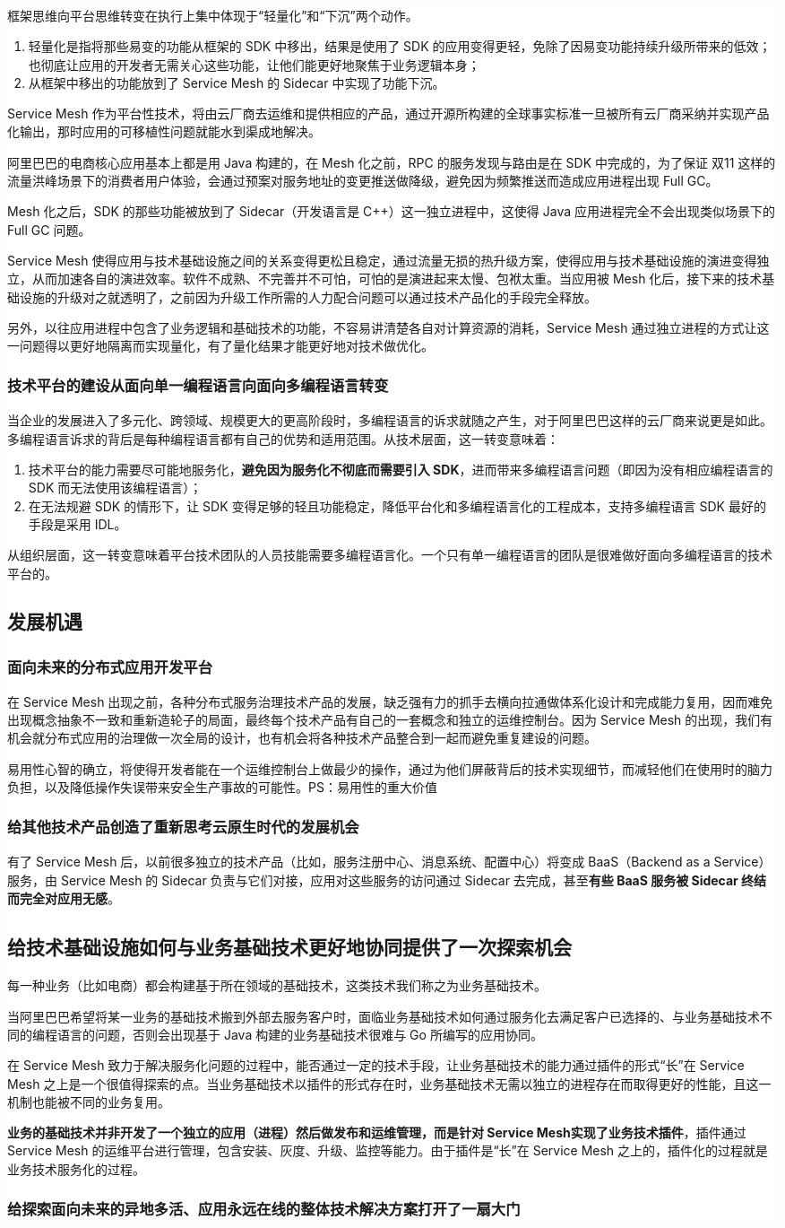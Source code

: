 框架思维向平台思维转变在执行上集中体现于“轻量化”和“下沉”两个动作。

1. 轻量化是指将那些易变的功能从框架的 SDK 中移出，结果是使用了 SDK 的应用变得更轻，免除了因易变功能持续升级所带来的低效；也彻底让应用的开发者无需关心这些功能，让他们能更好地聚焦于业务逻辑本身；
2. 从框架中移出的功能放到了 Service Mesh 的 Sidecar 中实现了功能下沉。

Service Mesh 作为平台性技术，将由云厂商去运维和提供相应的产品，通过开源所构建的全球事实标准一旦被所有云厂商采纳并实现产品化输出，那时应用的可移植性问题就能水到渠成地解决。

阿里巴巴的电商核心应用基本上都是用 Java 构建的，在 Mesh 化之前，RPC 的服务发现与路由是在 SDK 中完成的，为了保证 双11 这样的流量洪峰场景下的消费者用户体验，会通过预案对服务地址的变更推送做降级，避免因为频繁推送而造成应用进程出现 Full GC。

Mesh 化之后，SDK 的那些功能被放到了 Sidecar（开发语言是 C++）这一独立进程中，这使得 Java 应用进程完全不会出现类似场景下的 Full GC 问题。

Service Mesh 使得应用与技术基础设施之间的关系变得更松且稳定，通过流量无损的热升级方案，使得应用与技术基础设施的演进变得独立，从而加速各自的演进效率。软件不成熟、不完善并不可怕，可怕的是演进起来太慢、包袱太重。当应用被 Mesh 化后，接下来的技术基础设施的升级对之就透明了，之前因为升级工作所需的人力配合问题可以通过技术产品化的手段完全释放。

另外，以往应用进程中包含了业务逻辑和基础技术的功能，不容易讲清楚各自对计算资源的消耗，Service Mesh 通过独立进程的方式让这一问题得以更好地隔离而实现量化，有了量化结果才能更好地对技术做优化。

### 技术平台的建设从面向单一编程语言向面向多编程语言转变

当企业的发展进入了多元化、跨领域、规模更大的更高阶段时，多编程语言的诉求就随之产生，对于阿里巴巴这样的云厂商来说更是如此。多编程语言诉求的背后是每种编程语言都有自己的优势和适用范围。从技术层面，这一转变意味着：

1. 技术平台的能力需要尽可能地服务化，**避免因为服务化不彻底而需要引入 SDK**，进而带来多编程语言问题（即因为没有相应编程语言的 SDK 而无法使用该编程语言）；
2. 在无法规避 SDK 的情形下，让 SDK 变得足够的轻且功能稳定，降低平台化和多编程语言化的工程成本，支持多编程语言 SDK 最好的手段是采用 IDL。

从组织层面，这一转变意味着平台技术团队的人员技能需要多编程语言化。一个只有单一编程语言的团队是很难做好面向多编程语言的技术平台的。

## 发展机遇

### 面向未来的分布式应用开发平台

在 Service Mesh 出现之前，各种分布式服务治理技术产品的发展，缺乏强有力的抓手去横向拉通做体系化设计和完成能力复用，因而难免出现概念抽象不一致和重新造轮子的局面，最终每个技术产品有自己的一套概念和独立的运维控制台。因为 Service Mesh 的出现，我们有机会就分布式应用的治理做一次全局的设计，也有机会将各种技术产品整合到一起而避免重复建设的问题。

易用性心智的确立，将使得开发者能在一个运维控制台上做最少的操作，通过为他们屏蔽背后的技术实现细节，而减轻他们在使用时的脑力负担，以及降低操作失误带来安全生产事故的可能性。PS：易用性的重大价值

### 给其他技术产品创造了重新思考云原生时代的发展机会

有了 Service Mesh 后，以前很多独立的技术产品（比如，服务注册中心、消息系统、配置中心）将变成 BaaS（Backend as a Service）服务，由 Service Mesh 的 Sidecar 负责与它们对接，应用对这些服务的访问通过 Sidecar 去完成，甚至**有些 BaaS 服务被 Sidecar 终结而完全对应用无感**。

## 给技术基础设施如何与业务基础技术更好地协同提供了一次探索机会

每一种业务（比如电商）都会构建基于所在领域的基础技术，这类技术我们称之为业务基础技术。

当阿里巴巴希望将某一业务的基础技术搬到外部去服务客户时，面临业务基础技术如何通过服务化去满足客户已选择的、与业务基础技术不同的编程语言的问题，否则会出现基于 Java 构建的业务基础技术很难与 Go 所编写的应用协同。

在 Service Mesh 致力于解决服务化问题的过程中，能否通过一定的技术手段，让业务基础技术的能力通过插件的形式“长”在 Service Mesh 之上是一个很值得探索的点。当业务基础技术以插件的形式存在时，业务基础技术无需以独立的进程存在而取得更好的性能，且这一机制也能被不同的业务复用。

**业务的基础技术并非开发了一个独立的应用（进程）然后做发布和运维管理，而是针对 Service Mesh实现了业务技术插件**，插件通过 Service Mesh 的运维平台进行管理，包含安装、灰度、升级、监控等能力。由于插件是“长”在 Service Mesh 之上的，插件化的过程就是业务技术服务化的过程。

### 给探索面向未来的异地多活、应用永远在线的整体技术解决方案打开了一扇大门
